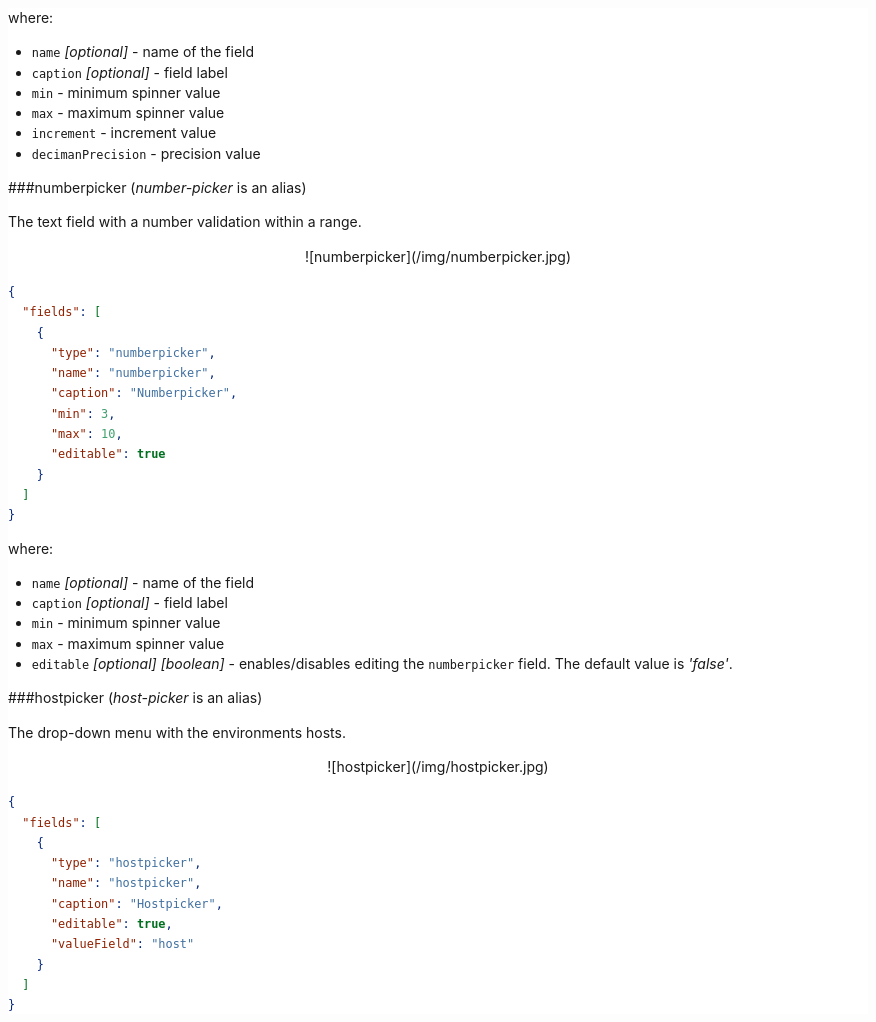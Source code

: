 where:  

- `name` *[optional]* - name of the field  
- `caption` *[optional]* - field label  
- `min` - minimum spinner value  
- `max` - maximum spinner value  
- `increment` - increment value  
- `decimanPrecision` - precision value  

###numberpicker
(*number-picker* is an alias)  

The text field with a number validation within a range.   

<center>![numberpicker](/img/numberpicker.jpg)</center>  

``` json
{
  "fields": [
    {
      "type": "numberpicker",
      "name": "numberpicker",
      "caption": "Numberpicker",
      "min": 3,
      "max": 10,
      "editable": true
    }
  ]
}
```

where:  

- `name` *[optional]* - name of the field  
- `caption` *[optional]* - field label    
- `min` - minimum spinner value  
- `max` - maximum spinner value  
- `editable` *[optional] [boolean]* - enables/disables editing the `numberpicker` field. The default value is *'false'*.  

###hostpicker
(*host-picker* is an alias)  

The drop-down menu with the environments hosts.  

<center>![hostpicker](/img/hostpicker.jpg)</center>  

``` json
{
  "fields": [
    {
      "type": "hostpicker",
      "name": "hostpicker",
      "caption": "Hostpicker",
      "editable": true,
      "valueField": "host"
    }
  ]
}
```
